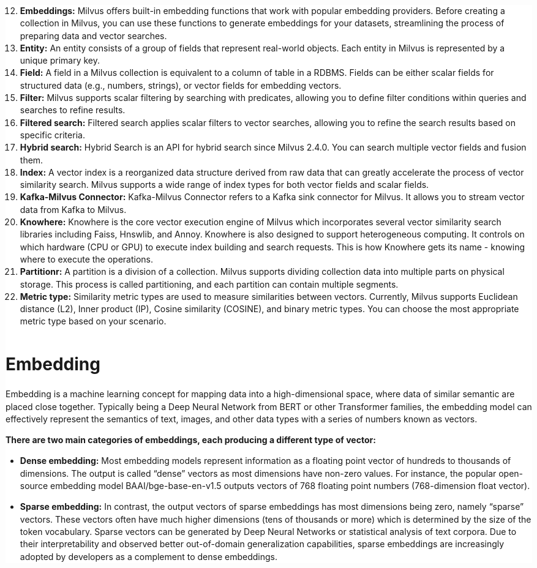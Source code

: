 12. **Embeddings:** Milvus offers built-in embedding functions that work with popular embedding providers. Before creating a collection in Milvus, you can use these functions to generate embeddings for your datasets, streamlining the process of preparing data and vector searches.
13. **Entity:** An entity consists of a group of fields that represent real-world objects. Each entity in Milvus is represented by a unique primary key.
14. **Field:** A field in a Milvus collection is equivalent to a column of table in a RDBMS. Fields can be either scalar fields for structured data (e.g., numbers, strings), or vector fields for embedding vectors.
15. **Filter:** Milvus supports scalar filtering by searching with predicates, allowing you to define filter conditions within queries and searches to refine results.
16. **Filtered search:** Filtered search applies scalar filters to vector searches, allowing you to refine the search results based on specific criteria. 
17. **Hybrid search:** Hybrid Search is an API for hybrid search since Milvus 2.4.0. You can search multiple vector fields and fusion them. 
18. **Index:** A vector index is a reorganized data structure derived from raw data that can greatly accelerate the process of vector similarity search. Milvus supports a wide range of index types for both vector fields and scalar fields.
19. **Kafka-Milvus Connector:** Kafka-Milvus Connector refers to a Kafka sink connector for Milvus. It allows you to stream vector data from Kafka to Milvus.
20. **Knowhere:** Knowhere is the core vector execution engine of Milvus which incorporates several vector similarity search libraries including Faiss, Hnswlib, and Annoy. Knowhere is also designed to support heterogeneous computing. It controls on which hardware (CPU or GPU) to execute index building and search requests. This is how Knowhere gets its name - knowing where to execute the operations.
21. **Partitionr:** A partition is a division of a collection. Milvus supports dividing collection data into multiple parts on physical storage. This process is called partitioning, and each partition can contain multiple segments. 
22. **Metric type:** Similarity metric types are used to measure similarities between vectors. Currently, Milvus supports Euclidean distance (L2), Inner product (IP), Cosine similarity (COSINE), and binary metric types. You can choose the most appropriate metric type based on your scenario.

# Embedding
Embedding is a machine learning concept for mapping data into a high-dimensional space, where data of similar semantic are placed close together. Typically being a Deep Neural Network from BERT or other Transformer families, the embedding model can effectively represent the semantics of text, images, and other data types with a series of numbers known as vectors.

**There are two main categories of embeddings, each producing a different type of vector:**

- **Dense embedding:** Most embedding models represent information as a floating point vector of hundreds to thousands of dimensions. The output is called “dense” vectors as most dimensions have non-zero values. For instance, the popular open-source embedding model BAAI/bge-base-en-v1.5 outputs vectors of 768 floating point numbers (768-dimension float vector).

- **Sparse embedding:** In contrast, the output vectors of sparse embeddings has most dimensions being zero, namely “sparse” vectors. These vectors often have much higher dimensions (tens of thousands or more) which is determined by the size of the token vocabulary. Sparse vectors can be generated by Deep Neural Networks or statistical analysis of text corpora. Due to their interpretability and observed better out-of-domain generalization capabilities, sparse embeddings are increasingly adopted by developers as a complement to dense embeddings.

